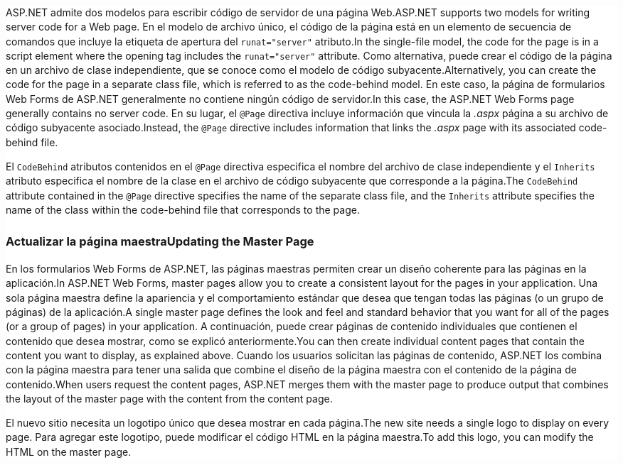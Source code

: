 <span data-ttu-id="6726e-165">ASP.NET admite dos modelos para escribir código de servidor de una página Web.</span><span class="sxs-lookup"><span data-stu-id="6726e-165">ASP.NET supports two models for writing server code for a Web page.</span></span> <span data-ttu-id="6726e-166">En el modelo de archivo único, el código de la página está en un elemento de secuencia de comandos que incluye la etiqueta de apertura del `runat="server"` atributo.</span><span class="sxs-lookup"><span data-stu-id="6726e-166">In the single-file model, the code for the page is in a script element where the opening tag includes the `runat="server"` attribute.</span></span> <span data-ttu-id="6726e-167">Como alternativa, puede crear el código de la página en un archivo de clase independiente, que se conoce como el modelo de código subyacente.</span><span class="sxs-lookup"><span data-stu-id="6726e-167">Alternatively, you can create the code for the page in a separate class file, which is referred to as the code-behind model.</span></span> <span data-ttu-id="6726e-168">En este caso, la página de formularios Web Forms de ASP.NET generalmente no contiene ningún código de servidor.</span><span class="sxs-lookup"><span data-stu-id="6726e-168">In this case, the ASP.NET Web Forms page generally contains no server code.</span></span> <span data-ttu-id="6726e-169">En su lugar, el `@Page` directiva incluye información que vincula la *.aspx* página a su archivo de código subyacente asociado.</span><span class="sxs-lookup"><span data-stu-id="6726e-169">Instead, the `@Page` directive includes information that links the *.aspx* page with its associated code-behind file.</span></span>

<span data-ttu-id="6726e-170">El `CodeBehind` atributos contenidos en el `@Page` directiva especifica el nombre del archivo de clase independiente y el `Inherits` atributo especifica el nombre de la clase en el archivo de código subyacente que corresponde a la página.</span><span class="sxs-lookup"><span data-stu-id="6726e-170">The `CodeBehind` attribute contained in the `@Page` directive specifies the name of the separate class file, and the `Inherits` attribute specifies the name of the class within the code-behind file that corresponds to the page.</span></span>

### <a name="updating-the-master-page"></a><span data-ttu-id="6726e-171">Actualizar la página maestra</span><span class="sxs-lookup"><span data-stu-id="6726e-171">Updating the Master Page</span></span>

<span data-ttu-id="6726e-172">En los formularios Web Forms de ASP.NET, las páginas maestras permiten crear un diseño coherente para las páginas en la aplicación.</span><span class="sxs-lookup"><span data-stu-id="6726e-172">In ASP.NET Web Forms, master pages allow you to create a consistent layout for the pages in your application.</span></span> <span data-ttu-id="6726e-173">Una sola página maestra define la apariencia y el comportamiento estándar que desea que tengan todas las páginas (o un grupo de páginas) de la aplicación.</span><span class="sxs-lookup"><span data-stu-id="6726e-173">A single master page defines the look and feel and standard behavior that you want for all of the pages (or a group of pages) in your application.</span></span> <span data-ttu-id="6726e-174">A continuación, puede crear páginas de contenido individuales que contienen el contenido que desea mostrar, como se explicó anteriormente.</span><span class="sxs-lookup"><span data-stu-id="6726e-174">You can then create individual content pages that contain the content you want to display, as explained above.</span></span> <span data-ttu-id="6726e-175">Cuando los usuarios solicitan las páginas de contenido, ASP.NET los combina con la página maestra para tener una salida que combine el diseño de la página maestra con el contenido de la página de contenido.</span><span class="sxs-lookup"><span data-stu-id="6726e-175">When users request the content pages, ASP.NET merges them with the master page to produce output that combines the layout of the master page with the content from the content page.</span></span>

<span data-ttu-id="6726e-176">El nuevo sitio necesita un logotipo único que desea mostrar en cada página.</span><span class="sxs-lookup"><span data-stu-id="6726e-176">The new site needs a single logo to display on every page.</span></span> <span data-ttu-id="6726e-177">Para agregar este logotipo, puede modificar el código HTML en la página maestra.</span><span class="sxs-lookup"><span data-stu-id="6726e-177">To add this logo, you can modify the HTML on the master page.</span></span>
